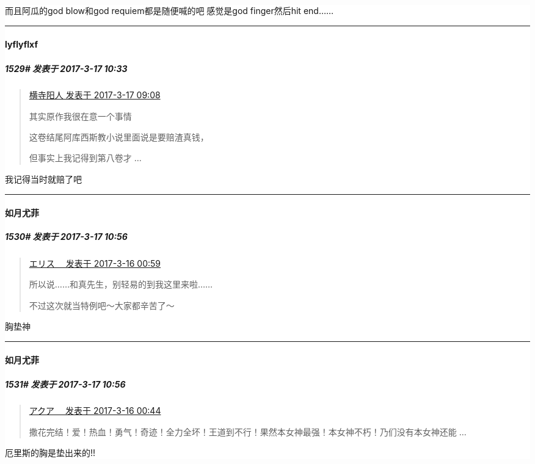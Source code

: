 而且阿瓜的god blow和god requiem都是随便喊的吧</blockquote>
感觉是god finger然后hit end……







-----

####  lyflyflxf  
##### 1529#       发表于 2017-3-17 10:33



<blockquote><a href="httphttps://bbs.saraba1st.com/2b/forum.php?mod=redirect&amp;goto=findpost&amp;pid=35465514&amp;ptid=1365887" target="_blank">横寺阳人 发表于 2017-3-17 09:08</a>

其实原作我很在意一个事情

这卷结尾阿库西斯教小说里面说是要赔渣真钱，

但事实上我记得到第八卷才 ...</blockquote>
我记得当时就赔了吧







-----

####  如月尤菲  
##### 1530#       发表于 2017-3-17 10:56



<blockquote><a href="httphttps://bbs.saraba1st.com/2b/forum.php?mod=redirect&amp;goto=findpost&amp;pid=35461982&amp;ptid=1365887" target="_blank">エリス　 发表于 2017-3-16 00:59</a>

所以说……和真先生，别轻易的到我这里来啦……


不过这次就当特例吧～大家都辛苦了～</blockquote>
胸垫神







-----

####  如月尤菲  
##### 1531#       发表于 2017-3-17 10:56



<blockquote><a href="httphttps://bbs.saraba1st.com/2b/forum.php?mod=redirect&amp;goto=findpost&amp;pid=35461955&amp;ptid=1365887" target="_blank">アクア　 发表于 2017-3-16 00:44</a>

撒花完结！爱！热血！勇气！奇迹！全力全坏！王道到不行！果然本女神最强！本女神不朽！乃们没有本女神还能 ...</blockquote>
厄里斯的胸是垫出来的!!
